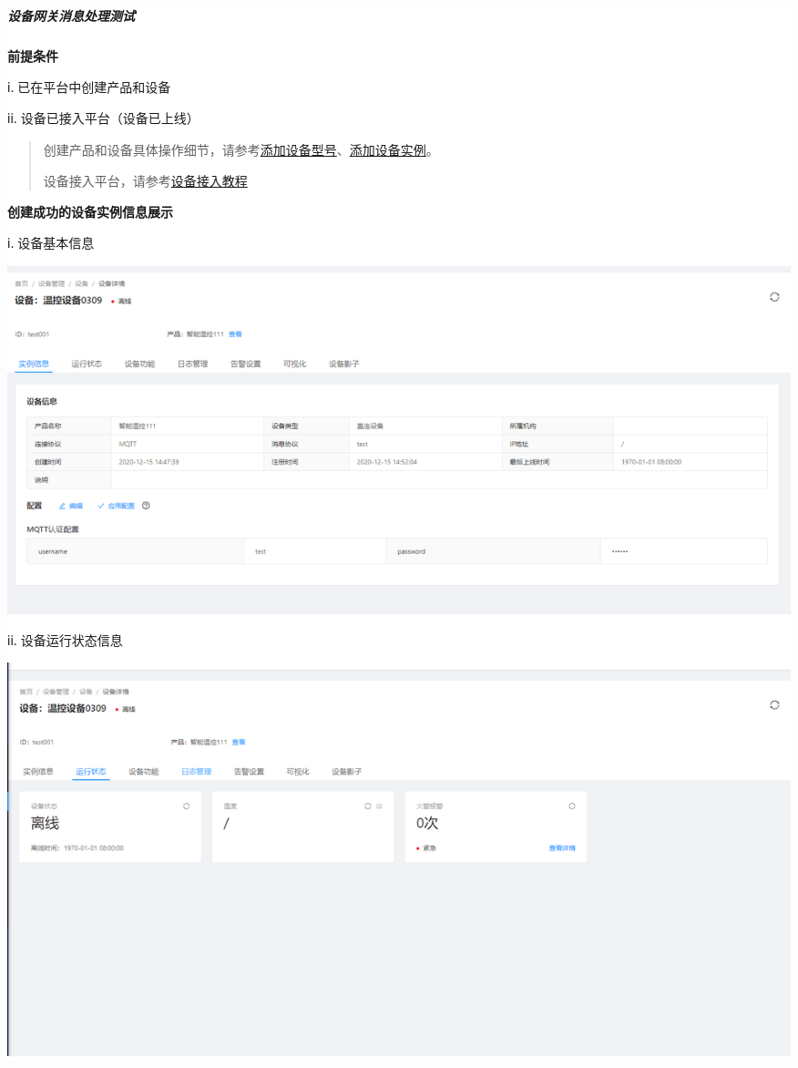 
##### 设备网关消息处理测试

**前提条件**

i. 已在平台中创建产品和设备

ii. 设备已接入平台（设备已上线）

> 创建产品和设备具体操作细节，请参考[添加设备型号](../device-manager.md/#添加设备型号)、[添加设备实例](../device-manager.md/#添加设备实例)。
>
> 设备接入平台，请参考[设备接入教程](device-connection.md)

**创建成功的设备实例信息展示**
     
i. 设备基本信息

![设备基本信息](../files/device-connection/device-instance-general-info.png)

ii. 设备运行状态信息

![设备运行状态信息](../files/device-connection/device-instance-run-info.png)
